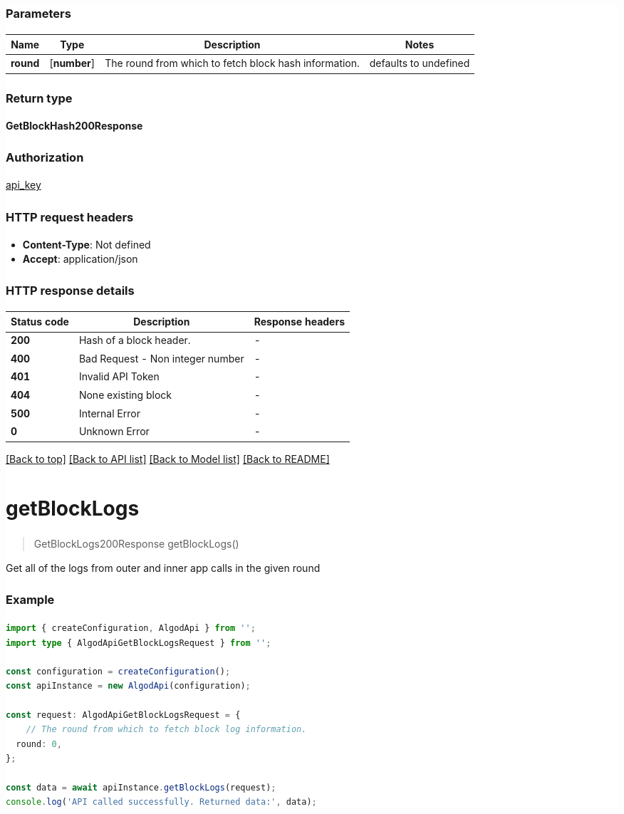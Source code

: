 
### Parameters

Name | Type | Description  | Notes
------------- | ------------- | ------------- | -------------
 **round** | [**number**] | The round from which to fetch block hash information. | defaults to undefined


### Return type

**GetBlockHash200Response**

### Authorization

[api_key](README.md#api_key)

### HTTP request headers

 - **Content-Type**: Not defined
 - **Accept**: application/json


### HTTP response details
| Status code | Description | Response headers |
|-------------|-------------|------------------|
**200** | Hash of a block header. |  -  |
**400** | Bad Request - Non integer number |  -  |
**401** | Invalid API Token |  -  |
**404** | None existing block  |  -  |
**500** | Internal Error |  -  |
**0** | Unknown Error |  -  |

[[Back to top]](#) [[Back to API list]](README.md#documentation-for-api-endpoints) [[Back to Model list]](README.md#documentation-for-models) [[Back to README]](README.md)

# **getBlockLogs**
> GetBlockLogs200Response getBlockLogs()

Get all of the logs from outer and inner app calls in the given round

### Example


```typescript
import { createConfiguration, AlgodApi } from '';
import type { AlgodApiGetBlockLogsRequest } from '';

const configuration = createConfiguration();
const apiInstance = new AlgodApi(configuration);

const request: AlgodApiGetBlockLogsRequest = {
    // The round from which to fetch block log information.
  round: 0,
};

const data = await apiInstance.getBlockLogs(request);
console.log('API called successfully. Returned data:', data);
```
